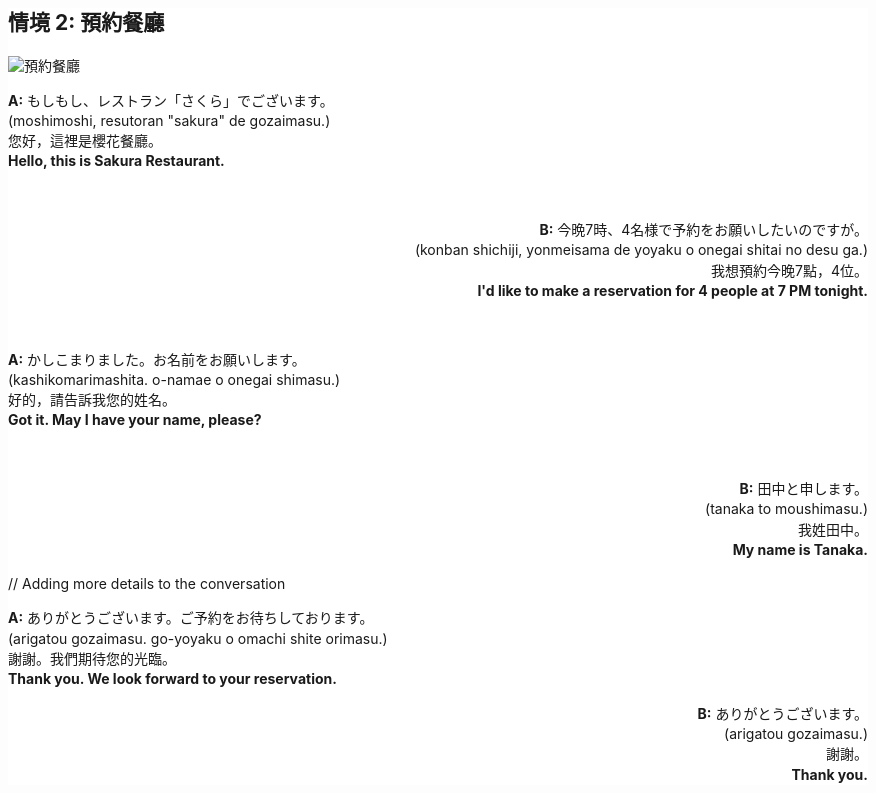 
## 情境 2: 預約餐廳

![預約餐廳](https://images.pexels.com/photos/30604824/pexels-photo-30604824.jpeg?auto=compress&cs=tinysrgb&h=350)

<div style="text-align: left">  

**A:** もしもし、レストラン「さくら」でございます。  <br>
(moshimoshi, resutoran "sakura" de gozaimasu.)  <br>
您好，這裡是櫻花餐廳。  <br>
**Hello, this is Sakura Restaurant.**  <br>
</div>  

<br>  

<div style="text-align: right">  

**B:** 今晩7時、4名様で予約をお願いしたいのですが。  <br>
(konban shichiji, yonmeisama de yoyaku o onegai shitai no desu ga.)  <br>
我想預約今晚7點，4位。  <br>
**I'd like to make a reservation for 4 people at 7 PM tonight.**  <br>
</div>  

<br>  

<div style="text-align: left">  

**A:** かしこまりました。お名前をお願いします。  <br>
(kashikomarimashita. o-namae o onegai shimasu.)  <br>
好的，請告訴我您的姓名。  <br>
**Got it. May I have your name, please?**  <br>
</div>  

<br>  

<div style="text-align: right">  

**B:** 田中と申します。  <br>
(tanaka to moushimasu.)  <br>
我姓田中。  <br>
**My name is Tanaka.**  <br>
</div>  

// Adding more details to the conversation

<div style="text-align: left">  

**A:** ありがとうございます。ご予約をお待ちしております。  <br>
(arigatou gozaimasu. go-yoyaku o omachi shite orimasu.)  <br>
謝謝。我們期待您的光臨。  <br>
**Thank you. We look forward to your reservation.**  <br>
</div>  

<div style="text-align: right">  

**B:** ありがとうございます。  <br>
(arigatou gozaimasu.)  <br>
謝謝。  <br>
**Thank you.**  <br>
</div>  
